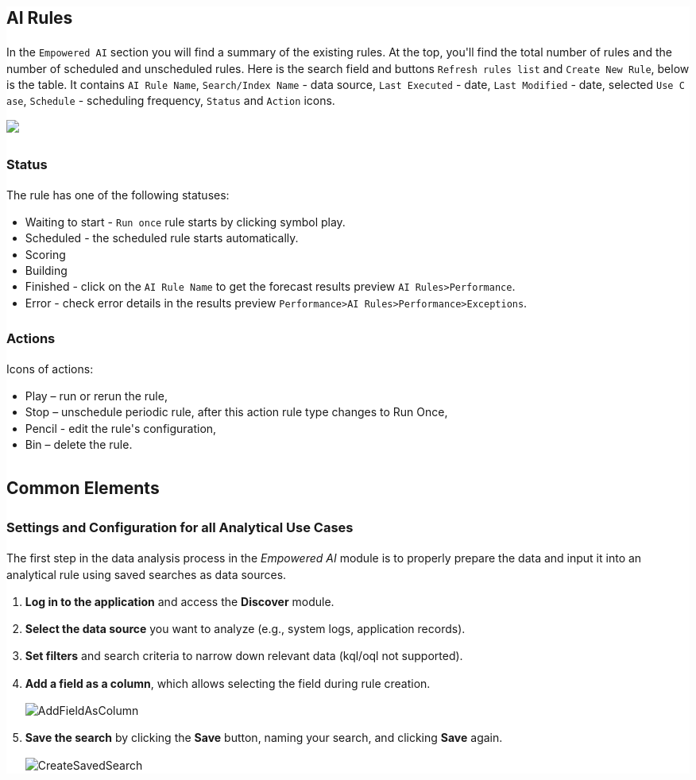 
## AI Rules

In the `Empowered AI`  section you will find a summary of the existing rules. At the top, you'll find the total number of rules and the number of scheduled and unscheduled rules. Here is the search field and buttons `Refresh rules list`  and `Create New Rule`, below is the table. It contains `AI Rule Name`, `Search/Index Name`  -  data source, `Last Executed`  - date, `Last Modified` - date, selected `Use Case`,  `Schedule`  - scheduling frequency, `Status`  and `Action`  icons.

![](/media/media/08_empowered_ai/rule_table.png)

### Status

The rule has one of the following statuses:

- Waiting to start - `Run once` rule starts by clicking symbol play.
- Scheduled - the scheduled rule starts automatically.
- Scoring
- Building
- Finished - click on the `AI Rule Name`  to get the forecast results preview `AI Rules>Performance`.
- Error -  check error details in the results preview  `Performance>AI Rules>Performance>Exceptions`.

### Actions

Icons of actions:

 - Play – run or rerun the rule,
 - Stop – unschedule periodic rule, after this action rule type changes to Run Once,
 - Pencil - edit the rule's configuration,
 - Bin – delete the rule.


## Common Elements

### Settings and Configuration for all Analytical Use Cases

The first step in the data analysis process in the *Empowered AI* module is to properly prepare the data and input it into an analytical rule using saved searches as data sources.


1. **Log in to the application** and access the **Discover** module.
2. **Select the data source** you want to analyze (e.g., system logs, application records).
3. **Set filters** and search criteria to narrow down relevant data (kql/oql not supported).
4. **Add a field as a column**, which allows selecting the field during rule creation.

    ![AddFieldAsColumn](/media/media/08_empowered_ai/add_field_as_column.png)

5. **Save the search** by clicking the **Save** button, naming your search, and clicking **Save** again.

    ![CreateSavedSearch](/media/media/08_empowered_ai/create_saved_search.png)
